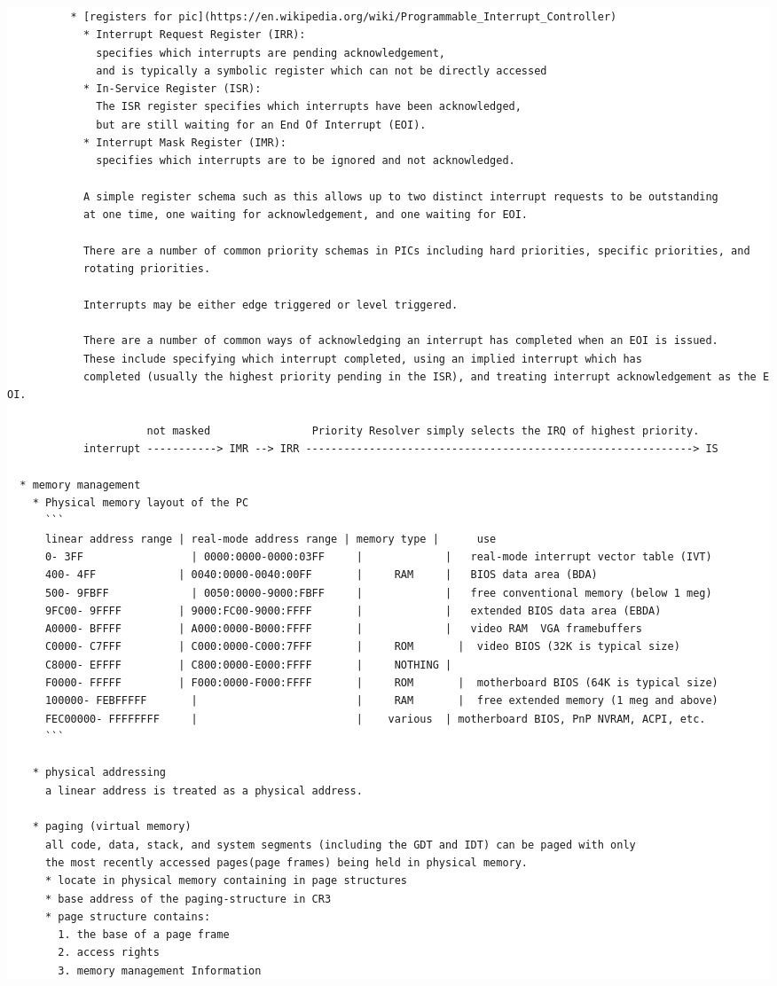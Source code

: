               * [registers for pic](https://en.wikipedia.org/wiki/Programmable_Interrupt_Controller)
                * Interrupt Request Register (IRR):
                  specifies which interrupts are pending acknowledgement,
                  and is typically a symbolic register which can not be directly accessed
                * In-Service Register (ISR):
                  The ISR register specifies which interrupts have been acknowledged,
                  but are still waiting for an End Of Interrupt (EOI).
                * Interrupt Mask Register (IMR):
                  specifies which interrupts are to be ignored and not acknowledged. 
                
                A simple register schema such as this allows up to two distinct interrupt requests to be outstanding 
                at one time, one waiting for acknowledgement, and one waiting for EOI.

                There are a number of common priority schemas in PICs including hard priorities, specific priorities, and 
                rotating priorities.

                Interrupts may be either edge triggered or level triggered.

                There are a number of common ways of acknowledging an interrupt has completed when an EOI is issued. 
                These include specifying which interrupt completed, using an implied interrupt which has 
                completed (usually the highest priority pending in the ISR), and treating interrupt acknowledgement as the EOI.
                                        
                          not masked                Priority Resolver simply selects the IRQ of highest priority.
                interrupt -----------> IMR --> IRR -------------------------------------------------------------> IS

      * memory management
        * Physical memory layout of the PC
          ```
          linear address range | real-mode address range | memory type |      use
          0- 3FF 	             | 0000:0000-0000:03FF 	   |             |   real-mode interrupt vector table (IVT)
          400- 4FF             | 0040:0000-0040:00FF 	   |     RAM     |   BIOS data area (BDA)
          500- 9FBFF 	         | 0050:0000-9000:FBFF 	   |             |   free conventional memory (below 1 meg)
          9FC00- 9FFFF 	       | 9000:FC00-9000:FFFF 	   |             |   extended BIOS data area (EBDA)
          A0000- BFFFF 	       | A000:0000-B000:FFFF 	   |             |   video RAM 	VGA framebuffers
          C0000- C7FFF 	       | C000:0000-C000:7FFF 	   |     ROM 	   |  video BIOS (32K is typical size)
          C8000- EFFFF 	       | C800:0000-E000:FFFF 	   |     NOTHING |
          F0000- FFFFF 	       | F000:0000-F000:FFFF 	   |     ROM 	   |  motherboard BIOS (64K is typical size)
          100000- FEBFFFFF 		 |                         |     RAM 	   |  free extended memory (1 meg and above)
          FEC00000- FFFFFFFF 	 |                         |    various  | motherboard BIOS, PnP NVRAM, ACPI, etc.
          ```

        * physical addressing 
          a linear address is treated as a physical address.

        * paging (virtual memory)
          all code, data, stack, and system segments (including the GDT and IDT) can be paged with only 
          the most recently accessed pages(page frames) being held in physical memory.
          * locate in physical memory containing in page structures
          * base address of the paging-structure in CR3
          * page structure contains:
            1. the base of a page frame
            2. access rights
            3. memory management Information
